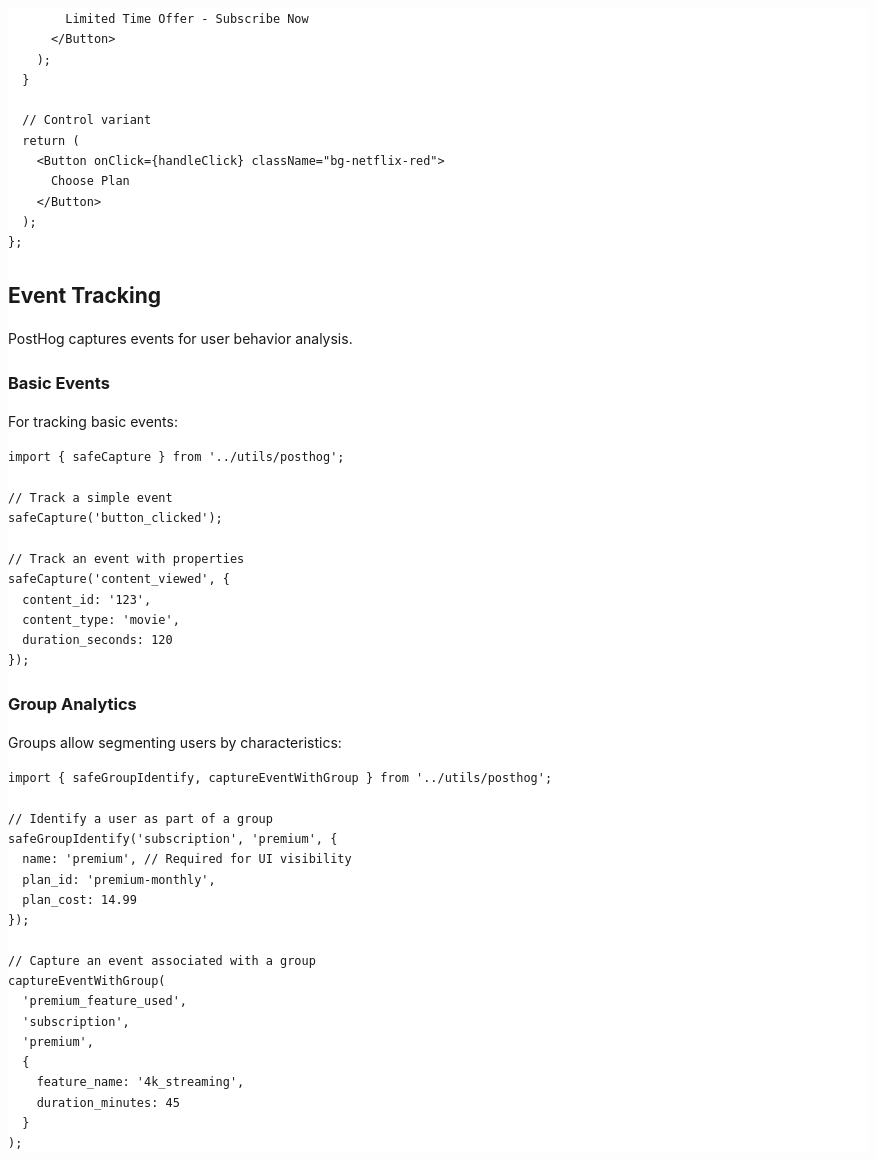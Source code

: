 ```tsx
        Limited Time Offer - Subscribe Now
      </Button>
    );
  }
  
  // Control variant
  return (
    <Button onClick={handleClick} className="bg-netflix-red">
      Choose Plan
    </Button>
  );
};
```

## Event Tracking

PostHog captures events for user behavior analysis.

### Basic Events

For tracking basic events:

```tsx
import { safeCapture } from '../utils/posthog';

// Track a simple event
safeCapture('button_clicked');

// Track an event with properties
safeCapture('content_viewed', {
  content_id: '123',
  content_type: 'movie',
  duration_seconds: 120
});
```

### Group Analytics

Groups allow segmenting users by characteristics:

```tsx
import { safeGroupIdentify, captureEventWithGroup } from '../utils/posthog';

// Identify a user as part of a group
safeGroupIdentify('subscription', 'premium', {
  name: 'premium', // Required for UI visibility
  plan_id: 'premium-monthly',
  plan_cost: 14.99
});

// Capture an event associated with a group
captureEventWithGroup(
  'premium_feature_used', 
  'subscription', 
  'premium', 
  {
    feature_name: '4k_streaming',
    duration_minutes: 45
  }
);
```
